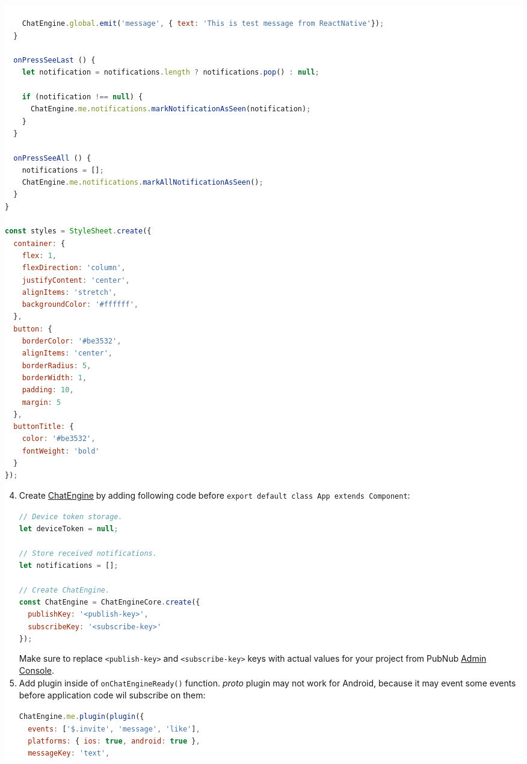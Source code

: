    ```javascript
     
       ChatEngine.global.emit('message', { text: 'This is test message from ReactNative'});
     }
  
     onPressSeeLast () {
       let notification = notifications.length ? notifications.pop() : null;

       if (notification !== null) {
         ChatEngine.me.notifications.markNotificationAsSeen(notification);
       }
     }

     onPressSeeAll () {
       notifications = [];
       ChatEngine.me.notifications.markAllNotificationAsSeen();
     }
   }
   
   const styles = StyleSheet.create({
     container: {
       flex: 1,
       flexDirection: 'column',
       justifyContent: 'center',
       alignItems: 'stretch',
       backgroundColor: '#ffffff',
     },
     button: {
       borderColor: '#be3532',
       alignItems: 'center',
       borderRadius: 5,
       borderWidth: 1,
       padding: 10,
       margin: 5
     },
     buttonTitle: {
       color: '#be3532',
       fontWeight: 'bold'
     }
   });
   ```
4. Create [ChatEngine](https://www.pubnub.com/docs/chat-engine/reference/chatengine) by adding 
   following code before `export default class App extends Component`:  
   ```javascript
   // Device token storage.
   let deviceToken = null;

   // Store received notifications.
   let notifications = [];
   
   // Create ChatEngine.
   const ChatEngine = ChatEngineCore.create({
     publishKey: '<publish-key>',
     subscribeKey: '<subscribe-key>'
   });
   ```
   Make sure to replace `<publish-key>` and `<subscribe-key>` keys with actual values for your 
   project from PubNub [Admin Console](https://admin.pubnub.com).
5. Add plugin inside of `onChatEngineReady()` function. _proto_ plugin may not work for Android, 
   because it may event some events before application code wil subscribe on them:
   ```javascript
   ChatEngine.me.plugin(plugin({
     events: ['$.invite', 'message', 'like'],
     platforms: { ios: true, android: true },
     messageKey: 'text',
   ```
